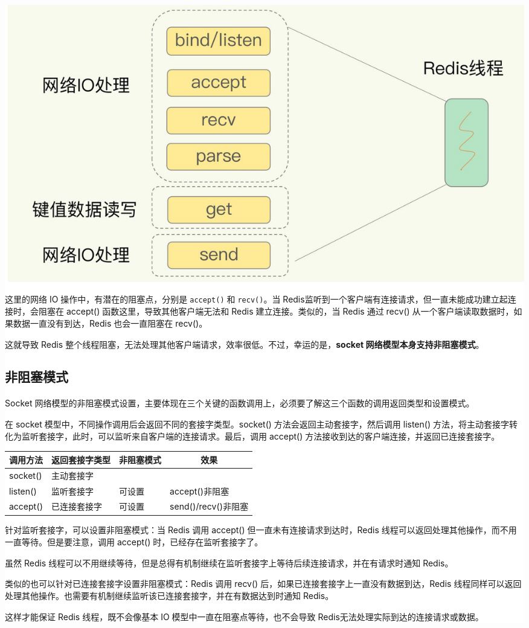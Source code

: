 ![](images\Redis基本IO模型.jpg)

这里的网络 IO 操作中，有潜在的阻塞点，分别是 `accept()` 和 `recv()`。当 Redis监听到一个客户端有连接请求，但一直未能成功建立起连接时，会阻塞在 accept() 函数这里，导致其他客户端无法和 Redis 建立连接。类似的，当 Redis 通过 recv() 从一个客户端读取数据时，如果数据一直没有到达，Redis 也会一直阻塞在 recv()。

这就导致 Redis 整个线程阻塞，无法处理其他客户端请求，效率很低。不过，幸运的是，**socket 网络模型本身支持非阻塞模式**。

## 非阻塞模式

Socket 网络模型的非阻塞模式设置，主要体现在三个关键的函数调用上，必须要了解这三个函数的调用返回类型和设置模式。

在 socket 模型中，不同操作调用后会返回不同的套接字类型。socket() 方法会返回主动套接字，然后调用 listen() 方法，将主动套接字转化为监听套接字，此时，可以监听来自客户端的连接请求。最后，调用 accept() 方法接收到达的客户端连接，并返回已连接套接字。

| 调用方法 | 返回套接字类型 | 非阻塞模式 | 效果                |
| -------- | -------------- | ---------- | ------------------- |
| socket() | 主动套接字     |            |                     |
| listen() | 监听套接字     | 可设置     | accept()非阻塞      |
| accept() | 已连接套接字   | 可设置     | send()/recv()非阻塞 |

针对监听套接字，可以设置非阻塞模式：当 Redis 调用 accept() 但一直未有连接请求到达时，Redis 线程可以返回处理其他操作，而不用一直等待。但是要注意，调用 accept() 时，已经存在监听套接字了。

虽然 Redis 线程可以不用继续等待，但是总得有机制继续在监听套接字上等待后续连接请求，并在有请求时通知 Redis。

类似的也可以针对已连接套接字设置非阻塞模式：Redis 调用 recv() 后，如果已连接套接字上一直没有数据到达，Redis 线程同样可以返回处理其他操作。也需要有机制继续监听该已连接套接字，并在有数据达到时通知 Redis。

这样才能保证 Redis 线程，既不会像基本 IO 模型中一直在阻塞点等待，也不会导致 Redis无法处理实际到达的连接请求或数据。
